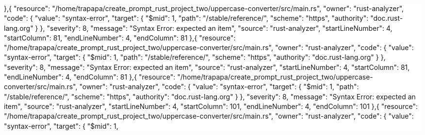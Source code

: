 },{
	"resource": "/home/trapapa/create_prompt_rust_project_two/uppercase-converter/src/main.rs",
	"owner": "rust-analyzer",
	"code": {
		"value": "syntax-error",
		"target": {
			"$mid": 1,
			"path": "/stable/reference/",
			"scheme": "https",
			"authority": "doc.rust-lang.org"
		}
	},
	"severity": 8,
	"message": "Syntax Error: expected an item",
	"source": "rust-analyzer",
	"startLineNumber": 4,
	"startColumn": 81,
	"endLineNumber": 4,
	"endColumn": 81
},{
	"resource": "/home/trapapa/create_prompt_rust_project_two/uppercase-converter/src/main.rs",
	"owner": "rust-analyzer",
	"code": {
		"value": "syntax-error",
		"target": {
			"$mid": 1,
			"path": "/stable/reference/",
			"scheme": "https",
			"authority": "doc.rust-lang.org"
		}
	},
	"severity": 8,
	"message": "Syntax Error: expected an item",
	"source": "rust-analyzer",
	"startLineNumber": 4,
	"startColumn": 81,
	"endLineNumber": 4,
	"endColumn": 81
},{
	"resource": "/home/trapapa/create_prompt_rust_project_two/uppercase-converter/src/main.rs",
	"owner": "rust-analyzer",
	"code": {
		"value": "syntax-error",
		"target": {
			"$mid": 1,
			"path": "/stable/reference/",
			"scheme": "https",
			"authority": "doc.rust-lang.org"
		}
	},
	"severity": 8,
	"message": "Syntax Error: expected an item",
	"source": "rust-analyzer",
	"startLineNumber": 4,
	"startColumn": 101,
	"endLineNumber": 4,
	"endColumn": 101
},{
	"resource": "/home/trapapa/create_prompt_rust_project_two/uppercase-converter/src/main.rs",
	"owner": "rust-analyzer",
	"code": {
		"value": "syntax-error",
		"target": {
			"$mid": 1,
